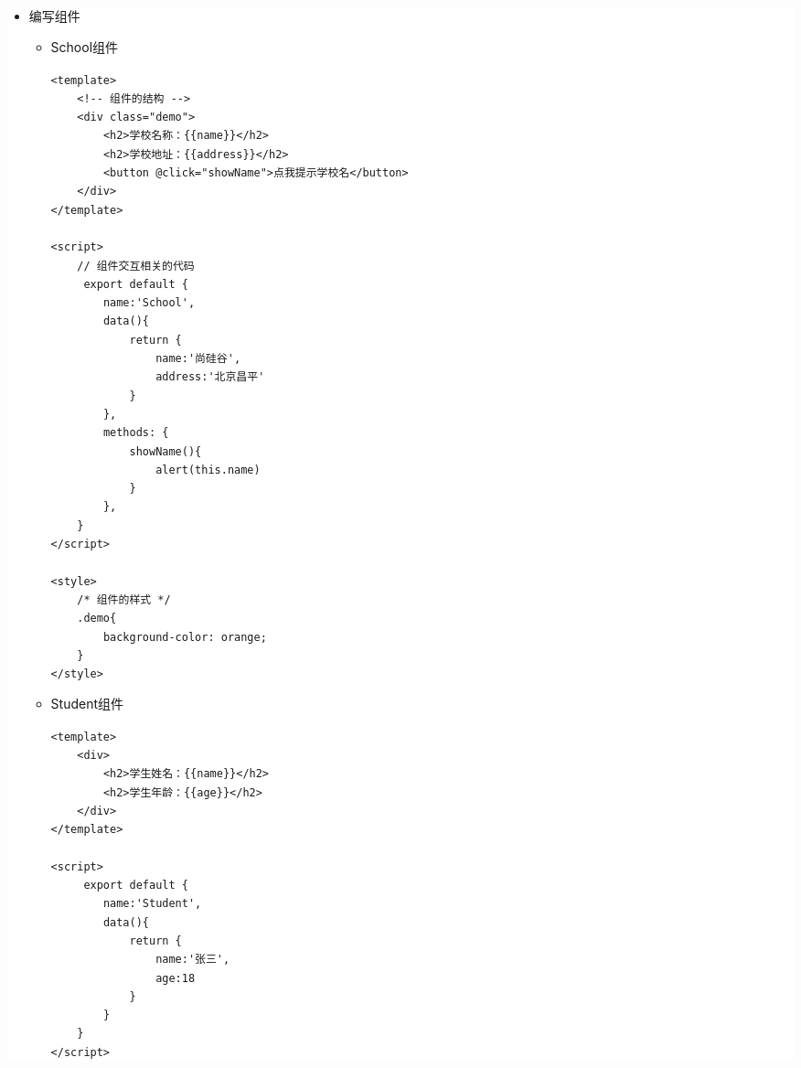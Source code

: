 - 编写组件

  - School组件

    ```vue
    <template>
    	<!-- 组件的结构 -->
    	<div class="demo">
    		<h2>学校名称：{{name}}</h2>
    		<h2>学校地址：{{address}}</h2>
    		<button @click="showName">点我提示学校名</button>	
    	</div>
    </template>
    
    <script>
    	// 组件交互相关的代码
    	 export default {
    		name:'School',
    		data(){
    			return {
    				name:'尚硅谷',
    				address:'北京昌平'
    			}
    		},
    		methods: {
    			showName(){
    				alert(this.name)
    			}
    		},
    	}
    </script>
    
    <style>
    	/* 组件的样式 */
    	.demo{
    		background-color: orange;
    	}
    </style>
    ```

  - Student组件

    ```vue
    <template>
    	<div>
    		<h2>学生姓名：{{name}}</h2>
    		<h2>学生年龄：{{age}}</h2>
    	</div>
    </template>
    
    <script>
    	 export default {
    		name:'Student',
    		data(){
    			return {
    				name:'张三',
    				age:18
    			}
    		}
    	}
    </script>
    ```
